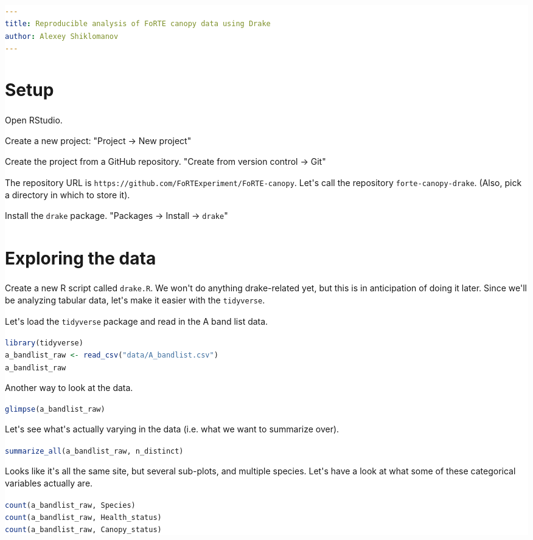 ```yaml
---
title: Reproducible analysis of FoRTE canopy data using Drake
author: Alexey Shiklomanov
---
```


# Setup

Open RStudio.

Create a new project:
"Project -> New project"

Create the project from a GitHub repository.
"Create from version control -> Git"

The repository URL is `https://github.com/FoRTExperiment/FoRTE-canopy`.
Let's call the repository `forte-canopy-drake`.
(Also, pick a directory in which to store it).

Install the `drake` package.
"Packages -> Install -> `drake`"

# Exploring the data

Create a new R script called `drake.R`.
We won't do anything drake-related yet, but this is in anticipation of doing it later.
Since we'll be analyzing tabular data, let's make it easier with the `tidyverse`.

Let's load the `tidyverse` package and read in the A band list data.

```r
library(tidyverse)
a_bandlist_raw <- read_csv("data/A_bandlist.csv")
a_bandlist_raw
```

Another way to look at the data.

```r
glimpse(a_bandlist_raw)
```

Let's see what's actually varying in the data (i.e. what we want to summarize over).

```r
summarize_all(a_bandlist_raw, n_distinct)
```

Looks like it's all the same site, but several sub-plots, and multiple species.
Let's have a look at what some of these categorical variables actually are.

```r
count(a_bandlist_raw, Species)
count(a_bandlist_raw, Health_status)
count(a_bandlist_raw, Canopy_status)
```
